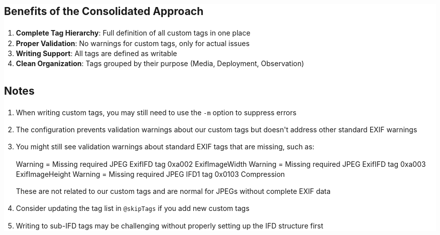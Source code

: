 ## Benefits of the Consolidated Approach

1. **Complete Tag Hierarchy**: Full definition of all custom tags in one place
2. **Proper Validation**: No warnings for custom tags, only for actual issues
3. **Writing Support**: All tags are defined as writable
4. **Clean Organization**: Tags grouped by their purpose (Media, Deployment, Observation)

## Notes

1. When writing custom tags, you may still need to use the `-m` option to suppress errors
2. The configuration prevents validation warnings about our custom tags but doesn't address other standard EXIF warnings
3. You might still see validation warnings about standard EXIF tags that are missing, such as:

   Warning = Missing required JPEG ExifIFD tag 0xa002 ExifImageWidth
   Warning = Missing required JPEG ExifIFD tag 0xa003 ExifImageHeight
   Warning = Missing required JPEG IFD1 tag 0x0103 Compression

   These are not related to our custom tags and are normal for JPEGs without complete EXIF data
4. Consider updating the tag list in `@skipTags` if you add new custom tags
5. Writing to sub-IFD tags may be challenging without properly setting up the IFD structure first 